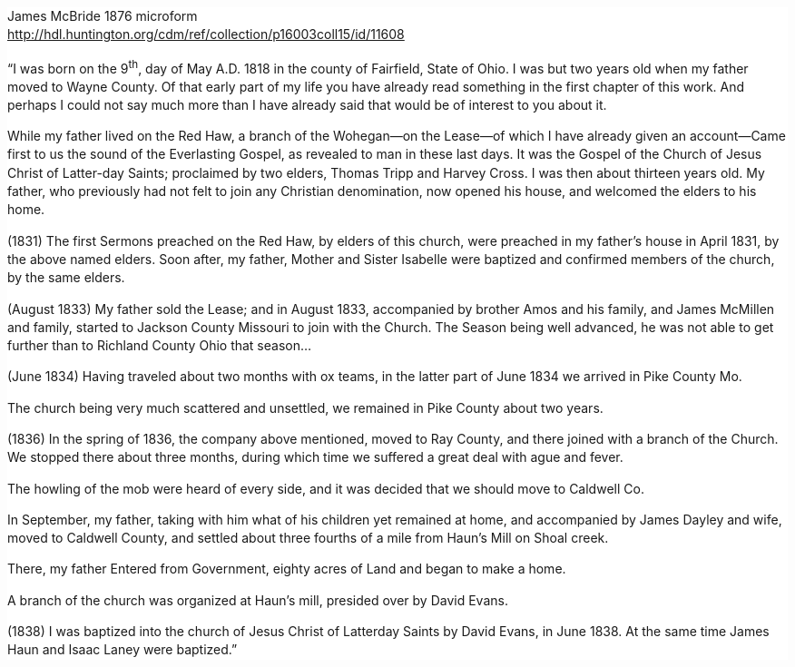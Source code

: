 James McBride 1876 microform  
<http://hdl.huntington.org/cdm/ref/collection/p16003coll15/id/11608>

“I was born on the 9<sup>th</sup>, day of May A.D. 1818 in the county of
Fairfield, State of Ohio. I was but two years old when my father moved
to Wayne County. Of that early part of my life you have already read
something in the first chapter of this work. And perhaps I could not say
much more than I have already said that would be of interest to you
about it.

While my father lived on the Red Haw, a branch of the Wohegan—on the
Lease—of which I have already given an account—Came first to us the
sound of the Everlasting Gospel, as revealed to man in these last days.
It was the Gospel of the Church of Jesus Christ of Latter-day Saints;
proclaimed by two elders, Thomas Tripp and Harvey Cross. I was then
about thirteen years old. My father, who previously had not felt to join
any Christian denomination, now opened his house, and welcomed the
elders to his home.

(1831) The first Sermons preached on the Red Haw, by elders of this
church, were preached in my father’s house in April 1831, by the above
named elders. Soon after, my father, Mother and Sister Isabelle were
baptized and confirmed members of the church, by the same elders.

(August 1833) My father sold the Lease; and in August 1833, accompanied
by brother Amos and his family, and James McMillen and family, started
to Jackson County Missouri to join with the Church. The Season being
well advanced, he was not able to get further than to Richland County
Ohio that season…

(June 1834) Having traveled about two months with ox teams, in the
latter part of June 1834 we arrived in Pike County Mo.

The church being very much scattered and unsettled, we remained in Pike
County about two years.

(1836) In the spring of 1836, the company above mentioned, moved to Ray
County, and there joined with a branch of the Church. We stopped there
about three months, during which time we suffered a great deal with ague
and fever.

The howling of the mob were heard of every side, and it was decided that
we should move to Caldwell Co.

In September, my father, taking with him what of his children yet
remained at home, and accompanied by James Dayley and wife, moved to
Caldwell County, and settled about three fourths of a mile from Haun’s
Mill on Shoal creek.

There, my father Entered from Government, eighty acres of Land and began
to make a home.

A branch of the church was organized at Haun’s mill, presided over by
David Evans.

(1838) I was baptized into the church of Jesus Christ of Latterday
Saints by David Evans, in June 1838. At the same time James Haun and
Isaac Laney were baptized.”
